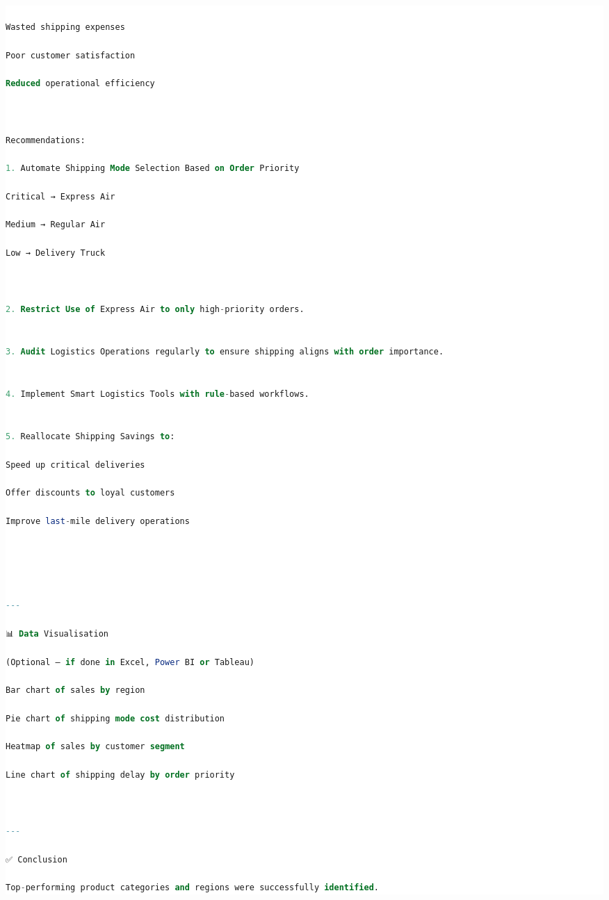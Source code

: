 ```sql

Wasted shipping expenses

Poor customer satisfaction

Reduced operational efficiency



Recommendations:

1. Automate Shipping Mode Selection Based on Order Priority

Critical → Express Air

Medium → Regular Air

Low → Delivery Truck



2. Restrict Use of Express Air to only high-priority orders.


3. Audit Logistics Operations regularly to ensure shipping aligns with order importance.


4. Implement Smart Logistics Tools with rule-based workflows.


5. Reallocate Shipping Savings to:

Speed up critical deliveries

Offer discounts to loyal customers

Improve last-mile delivery operations





---

📊 Data Visualisation

(Optional — if done in Excel, Power BI or Tableau)

Bar chart of sales by region

Pie chart of shipping mode cost distribution

Heatmap of sales by customer segment

Line chart of shipping delay by order priority



---

✅ Conclusion

Top-performing product categories and regions were successfully identified.
```